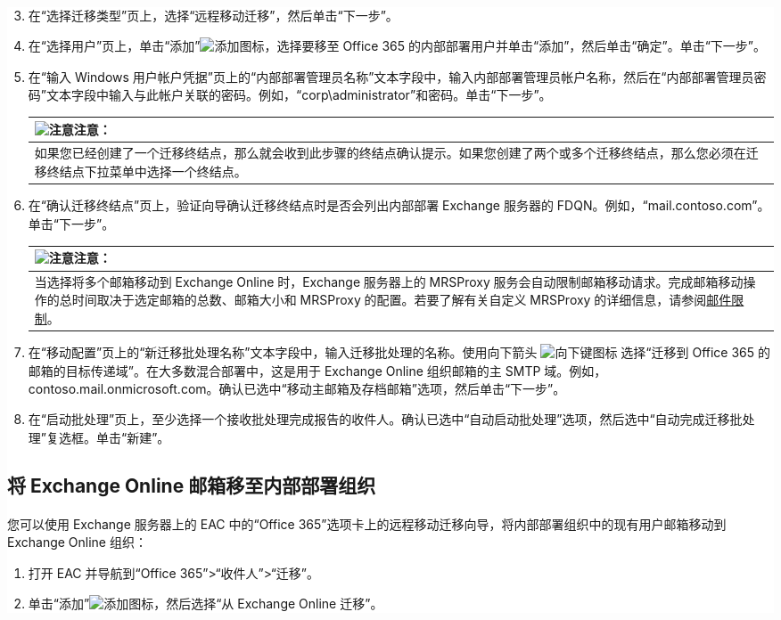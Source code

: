3.  在“选择迁移类型”页上，选择“远程移动迁移”，然后单击“下一步”。

4.  在“选择用户”页上，单击“添加”![添加图标](images/JJ906432.c1e75329-d6d7-4073-a27d-498590bbb558(EXCHG.150).gif "添加图标")，选择要移至 Office 365 的内部部署用户并单击“添加”，然后单击“确定”。单击“下一步”。

5.  在“输入 Windows 用户帐户凭据”页上的“内部部署管理员名称”文本字段中，输入内部部署管理员帐户名称，然后在“内部部署管理员密码”文本字段中输入与此帐户关联的密码。例如，“corp\\administrator”和密码。单击“下一步”。
    
    <table>
    <thead>
    <tr class="header">
    <th><img src="images/Dn986544.note(EXCHG.150).gif" title="注意" alt="注意" />注意：</th>
    </tr>
    </thead>
    <tbody>
    <tr class="odd">
    <td>如果您已经创建了一个迁移终结点，那么就会收到此步骤的终结点确认提示。如果您创建了两个或多个迁移终结点，那么您必须在迁移终结点下拉菜单中选择一个终结点。</td>
    </tr>
    </tbody>
    </table>


6.  在“确认迁移终结点”页上，验证向导确认迁移终结点时是否会列出内部部署 Exchange 服务器的 FDQN。例如，“mail.contoso.com”。单击“下一步”。
    
    <table>
    <thead>
    <tr class="header">
    <th><img src="images/Dn986544.note(EXCHG.150).gif" title="注意" alt="注意" />注意：</th>
    </tr>
    </thead>
    <tbody>
    <tr class="odd">
    <td>当选择将多个邮箱移动到 Exchange Online 时，Exchange 服务器上的 MRSProxy 服务会自动限制邮箱移动请求。完成邮箱移动操作的总时间取决于选定邮箱的总数、邮箱大小和 MRSProxy 的配置。若要了解有关自定义 MRSProxy 的详细信息，请参阅<a href="https://technet.microsoft.com/zh-cn/library/bb232205(v=exchg.150)">邮件限制</a>。</td>
    </tr>
    </tbody>
    </table>


7.  在“移动配置”页上的“新迁移批处理名称”文本字段中，输入迁移批处理的名称。使用向下箭头 ![向下键图标](images/JJ906432.ef5ca57d-a033-457b-bd92-6361877c33d0(EXCHG.150).gif "向下键图标") 选择“迁移到 Office 365 的邮箱的目标传递域”。在大多数混合部署中，这是用于 Exchange Online 组织邮箱的主 SMTP 域。例如，contoso.mail.onmicrosoft.com。确认已选中“移动主邮箱及存档邮箱”选项，然后单击“下一步”。

8.  在“启动批处理”页上，至少选择一个接收批处理完成报告的收件人。确认已选中“自动启动批处理”选项，然后选中“自动完成迁移批处理”复选框。单击“新建”。

## 将 Exchange Online 邮箱移至内部部署组织

您可以使用 Exchange 服务器上的 EAC 中的“Office 365”选项卡上的远程移动迁移向导，将内部部署组织中的现有用户邮箱移动到 Exchange Online 组织：

1.  打开 EAC 并导航到“Office 365”\>“收件人”\>“迁移”。

2.  单击“添加”![添加图标](images/JJ906432.c1e75329-d6d7-4073-a27d-498590bbb558(EXCHG.150).gif "添加图标")，然后选择“从 Exchange Online 迁移”。
